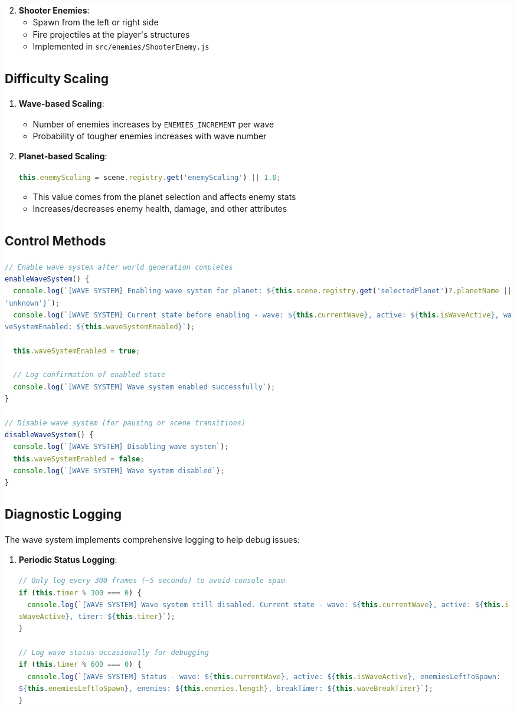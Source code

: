 2. **Shooter Enemies**:
   - Spawn from the left or right side
   - Fire projectiles at the player's structures
   - Implemented in `src/enemies/ShooterEnemy.js`

## Difficulty Scaling

1. **Wave-based Scaling**:
   - Number of enemies increases by `ENEMIES_INCREMENT` per wave
   - Probability of tougher enemies increases with wave number

2. **Planet-based Scaling**:
   ```javascript
   this.enemyScaling = scene.registry.get('enemyScaling') || 1.0;
   ```
   - This value comes from the planet selection and affects enemy stats
   - Increases/decreases enemy health, damage, and other attributes

## Control Methods

```javascript
// Enable wave system after world generation completes
enableWaveSystem() {
  console.log(`[WAVE SYSTEM] Enabling wave system for planet: ${this.scene.registry.get('selectedPlanet')?.planetName || 'unknown'}`);
  console.log(`[WAVE SYSTEM] Current state before enabling - wave: ${this.currentWave}, active: ${this.isWaveActive}, waveSystemEnabled: ${this.waveSystemEnabled}`);
  
  this.waveSystemEnabled = true;
  
  // Log confirmation of enabled state
  console.log(`[WAVE SYSTEM] Wave system enabled successfully`);
}

// Disable wave system (for pausing or scene transitions)
disableWaveSystem() {
  console.log(`[WAVE SYSTEM] Disabling wave system`);
  this.waveSystemEnabled = false;
  console.log(`[WAVE SYSTEM] Wave system disabled`);
}
```

## Diagnostic Logging

The wave system implements comprehensive logging to help debug issues:

1. **Periodic Status Logging**:
   ```javascript
   // Only log every 300 frames (~5 seconds) to avoid console spam
   if (this.timer % 300 === 0) {
     console.log(`[WAVE SYSTEM] Wave system still disabled. Current state - wave: ${this.currentWave}, active: ${this.isWaveActive}, timer: ${this.timer}`);
   }

   // Log wave status occasionally for debugging
   if (this.timer % 600 === 0) {
     console.log(`[WAVE SYSTEM] Status - wave: ${this.currentWave}, active: ${this.isWaveActive}, enemiesLeftToSpawn: ${this.enemiesLeftToSpawn}, enemies: ${this.enemies.length}, breakTimer: ${this.waveBreakTimer}`);
   }
   ```

